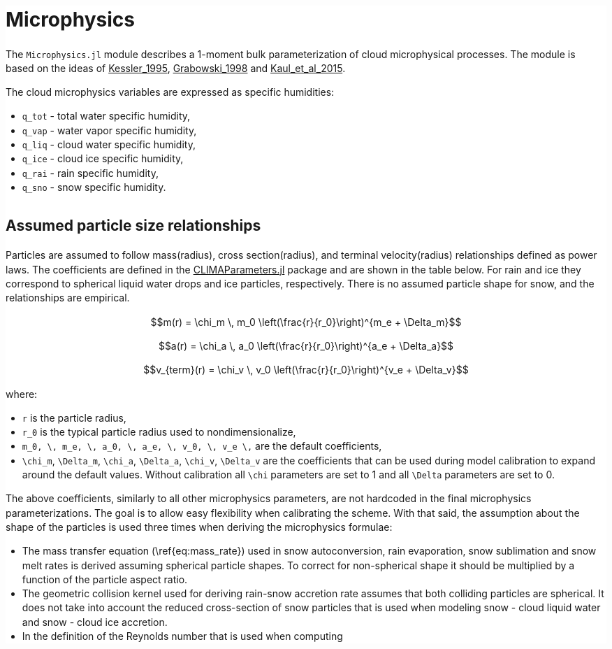 # Microphysics

The `Microphysics.jl` module describes a 1-moment bulk parameterization of
  cloud microphysical processes.
The module is based on the ideas of
  [Kessler\_1995](https://www.sciencedirect.com/science/article/pii/016980959400090Z),
  [Grabowski\_1998](https://journals.ametsoc.org/doi/full/10.1175/1520-0469%281998%29055%3C3283%3ATCRMOL%3E2.0.CO%3B2 )
  and [Kaul\_et\_al\_2015](https://journals.ametsoc.org/doi/10.1175/MWR-D-14-00319.1).

The cloud microphysics variables are expressed as specific humidities:
  - `q_tot` - total water specific humidity,
  - `q_vap` - water vapor specific humidity,
  - `q_liq` - cloud water specific humidity,
  - `q_ice` - cloud ice specific humidity,
  - `q_rai` - rain specific humidity,
  - `q_sno` - snow specific humidity.

## Assumed particle size relationships

Particles are assumed to follow mass(radius), cross section(radius), and
  terminal velocity(radius) relationships defined as power laws.
The coefficients are defined in the
  [CLIMAParameters.jl](https://github.com/CliMA/CLIMAParameters.jl) package
  and are shown in the table below.
For rain and ice they correspond to spherical liquid water drops
  and ice particles, respectively.
There is no assumed particle shape for snow, and the relationships are
  empirical.

```math
m(r) = \chi_m \, m_0 \left(\frac{r}{r_0}\right)^{m_e + \Delta_m}
```
```math
a(r) = \chi_a \, a_0 \left(\frac{r}{r_0}\right)^{a_e + \Delta_a}
```
```math
v_{term}(r) = \chi_v \, v_0 \left(\frac{r}{r_0}\right)^{v_e + \Delta_v}
```
where:
 - ``r`` is the particle radius,
 - ``r_0`` is the typical particle radius used to nondimensionalize,
 - ``m_0, \, m_e, \, a_0, \, a_e, \, v_0, \, v_e \,`` are the default
   coefficients,
 - ``\chi_m``, ``\Delta_m``, ``\chi_a``, ``\Delta_a``, ``\chi_v``, ``\Delta_v``
   are the coefficients that can be used during model calibration to expand
   around the default values.
   Without calibration all ``\chi`` parameters are set to 1
   and all ``\Delta`` parameters are set to 0.

The above coefficients, similarly to all other microphysics parameters,
  are not hardcoded in the final microphysics parameterizations.
The goal is to allow easy flexibility when calibrating the scheme.
With that said, the assumption about the shape of the particles is used three
  times when deriving the microphysics formulae:
 - The mass transfer equation (\ref{eq:mass_rate}) used in snow autoconversion,
   rain evaporation, snow sublimation and snow melt rates is derived assuming
   spherical particle shapes. To correct for non-spherical shape it should be
   multiplied by a function of the particle aspect ratio.
 - The geometric collision kernel used for deriving rain-snow accretion rate
   assumes that both colliding particles are spherical.
   It does not take into account the reduced cross-section of snow particles
   that is used when modeling snow - cloud liquid water
   and snow - cloud ice accretion.
 - In the definition of the Reynolds number that is used when computing